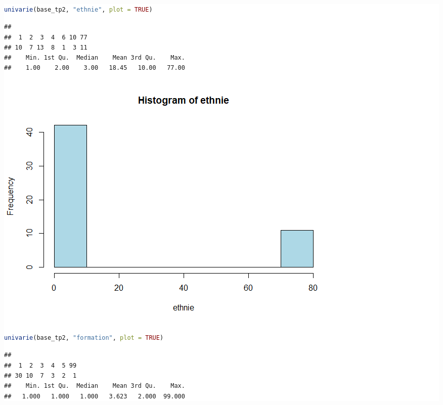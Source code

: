 ```r
univarie(base_tp2, "ethnie", plot = TRUE)
```

```
## 
##  1  2  3  4  6 10 77 
## 10  7 13  8  1  3 11 
##    Min. 1st Qu.  Median    Mean 3rd Qu.    Max. 
##    1.00    2.00    3.00   18.45   10.00   77.00
```

![](script_files/figure-html/unnamed-chunk-7-4.png)

```r
univarie(base_tp2, "formation", plot = TRUE)
```

```
## 
##  1  2  3  4  5 99 
## 30 10  7  3  2  1 
##    Min. 1st Qu.  Median    Mean 3rd Qu.    Max. 
##   1.000   1.000   1.000   3.623   2.000  99.000
```
